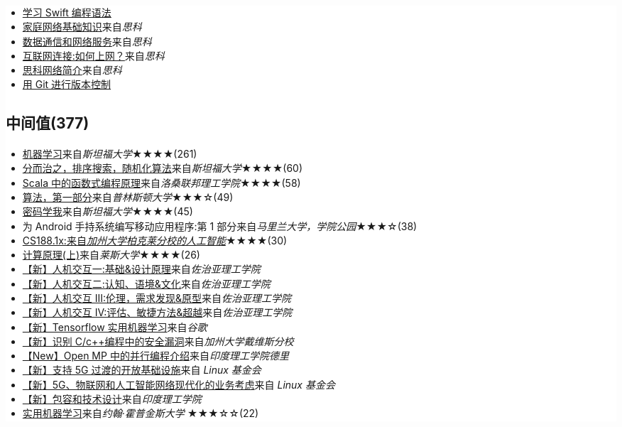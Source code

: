 *   [学习 Swift 编程语法](https://www.classcentral.com/course/udacity-learn-swift-programming-syntax-3925?utm_source=fcc_medium&utm_medium=web&utm_campaign=cs_programming_august_2019)
*   [家庭网络基础知识](https://www.classcentral.com/course/coursera-home-networking-basics-9161?utm_source=fcc_medium&utm_medium=web&utm_campaign=cs_programming_august_2019)来自*思科*
*   [数据通信和网络服务](https://www.classcentral.com/course/coursera-data-communications-and-network-services-9160?utm_source=fcc_medium&utm_medium=web&utm_campaign=cs_programming_august_2019)来自*思科*
*   [互联网连接:如何上网？](https://www.classcentral.com/course/coursera-internet-connection-how-to-get-online-9158?utm_source=fcc_medium&utm_medium=web&utm_campaign=cs_programming_august_2019)来自*思科*
*   [思科网络简介](https://www.classcentral.com/course/coursera-introduction-to-cisco-networking-9162?utm_source=fcc_medium&utm_medium=web&utm_campaign=cs_programming_august_2019)来自*思科*
*   [用 Git 进行版本控制](https://www.classcentral.com/course/udacity-version-control-with-git-8430?utm_source=fcc_medium&utm_medium=web&utm_campaign=cs_programming_august_2019)

## 中间值(377)

*   [机器学习](https://www.classcentral.com/course/coursera-machine-learning-835?utm_source=fcc_medium&utm_medium=web&utm_campaign=cs_programming_august_2019)来自*斯坦福大学*★★★★(261)
*   [分而治之，排序搜索，随机化算法](https://www.classcentral.com/course/coursera-divide-and-conquer-sorting-and-searching-and-randomized-algorithms-374?utm_source=fcc_medium&utm_medium=web&utm_campaign=cs_programming_august_2019)来自*斯坦福大学*★★★★(60)
*   [Scala 中的函数式编程原理](https://www.classcentral.com/course/coursera-functional-programming-principles-in-scala-422?utm_source=fcc_medium&utm_medium=web&utm_campaign=cs_programming_august_2019)来自*洛桑联邦理工学院*★★★★(58)
*   [算法，第一部分](https://www.classcentral.com/course/coursera-algorithms-part-i-339?utm_source=fcc_medium&utm_medium=web&utm_campaign=cs_programming_august_2019)来自*普林斯顿大学*★★★☆(49)
*   [密码学我](https://www.classcentral.com/course/coursera-cryptography-i-616?utm_source=fcc_medium&utm_medium=web&utm_campaign=cs_programming_august_2019)来自*斯坦福大学*★★★★(45)
*   为 Android 手持系统编写移动应用程序:第 1 部分来自*马里兰大学，学院公园*★★★☆(38)
*   [CS188.1x:来自*加州大学柏克莱分校的人工智能*](https://www.classcentral.com/course/edx-cs188-1x-artificial-intelligence-445?utm_source=fcc_medium&utm_medium=web&utm_campaign=cs_programming_august_2019)★★★★(30)
*   [计算原理(上)](https://www.classcentral.com/course/coursera-principles-of-computing-part-1-1724?utm_source=fcc_medium&utm_medium=web&utm_campaign=cs_programming_august_2019)来自*莱斯大学*★★★★(26)
*   [【新】人机交互一:基础&设计原理](https://www.classcentral.com/course/edx-human-computer-interaction-i-fundamentals-design-principles-14444?utm_source=fcc_medium&utm_medium=web&utm_campaign=cs_programming_august_2019)来自*佐治亚理工学院*
*   [【新】人机交互二:认知、语境&文化](https://www.classcentral.com/course/edx-human-computer-interaction-ii-cognition-context-culture-14445?utm_source=fcc_medium&utm_medium=web&utm_campaign=cs_programming_august_2019)来自*佐治亚理工学院*
*   [【新】人机交互 III:伦理，需求发现&原型](https://www.classcentral.com/course/edx-human-computer-interaction-iii-ethics-needfinding-prototyping-14446?utm_source=fcc_medium&utm_medium=web&utm_campaign=cs_programming_august_2019)来自*佐治亚理工学院*
*   [【新】人机交互 IV:评估、敏捷方法&超越](https://www.classcentral.com/course/edx-human-computer-interaction-iv-evaluation-agile-methods-beyond-14447?utm_source=fcc_medium&utm_medium=web&utm_campaign=cs_programming_august_2019)来自*佐治亚理工学院*
*   [【新】Tensorflow 实用机器学习](https://www.classcentral.com/course/swayam-practical-machine-learning-with-tensorflow-14244?utm_source=fcc_medium&utm_medium=web&utm_campaign=cs_programming_august_2019)来自*谷歌*
*   [【新】识别 C/c++编程中的安全漏洞](https://www.classcentral.com/course/coursera-identifying-security-vulnerabilities-in-c-c-programming-14509?utm_source=fcc_medium&utm_medium=web&utm_campaign=cs_programming_august_2019)来自*加州大学戴维斯分校*
*   [【New】Open MP 中的并行编程介绍](https://www.classcentral.com/course/swayam-introduction-to-parallel-programming-in-open-mp-14167?utm_source=fcc_medium&utm_medium=web&utm_campaign=cs_programming_august_2019)来自*印度理工学院德里*
*   [【新】支持 5G 过渡的开放基础设施](https://www.classcentral.com/course/edx-open-infrastructure-to-support-the-5g-transition-13842?utm_source=fcc_medium&utm_medium=web&utm_campaign=cs_programming_august_2019)来自 *Linux 基金会*
*   [【新】5G、物联网和人工智能网络现代化的业务考虑](https://www.classcentral.com/course/edx-business-considerations-for-modernizing-networks-for-5g-iot-and-ai-13841?utm_source=fcc_medium&utm_medium=web&utm_campaign=cs_programming_august_2019)来自 *Linux 基金会*
*   [【新】包容和技术设计](https://www.classcentral.com/course/swayam-inclusion-and-technology-design-14118?utm_source=fcc_medium&utm_medium=web&utm_campaign=cs_programming_august_2019)来自*印度理工学院*
*   [实用机器学习](https://www.classcentral.com/course/coursera-practical-machine-learning-1719?utm_source=fcc_medium&utm_medium=web&utm_campaign=cs_programming_august_2019)来自*约翰·霍普金斯大学* ★★★☆☆(22)